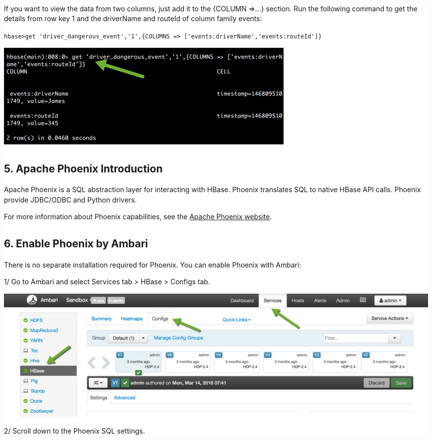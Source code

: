 If you want to view the data from two columns, just add it to the {COLUMN =>...} section. Run the following command to get the details from row key 1 and the driverName and routeId of column family events:

~~~
hbase>get 'driver_dangerous_event','1',{COLUMNS => ['events:driverName','events:routeId']}
~~~

![get_command_two_columns](/assets/introducing-hbase-phoenix/get_command_two_columns.png)


## 5. Apache Phoenix Introduction <a id="phoenix-introduction"></a>

Apache Phoenix is a SQL abstraction layer for interacting with HBase.  Phoenix translates SQL to native HBase API calls.  Phoenix provide JDBC/ODBC and Python drivers.

For more information about Phoenix capabilities, see the [Apache Phoenix website](#https://phoenix.apache.org/).

## 6. Enable Phoenix by Ambari<a id="enable-phoenix"></a>

There is no separate installation required for Phoenix. You can enable Phoenix with Ambari:

1/ Go to Ambari and select Services tab > HBase > Configs tab.

![config_HBase](/assets/introducing-hbase-phoenix/config_HBase.png)

2/ Scroll down to the Phoenix SQL settings.
